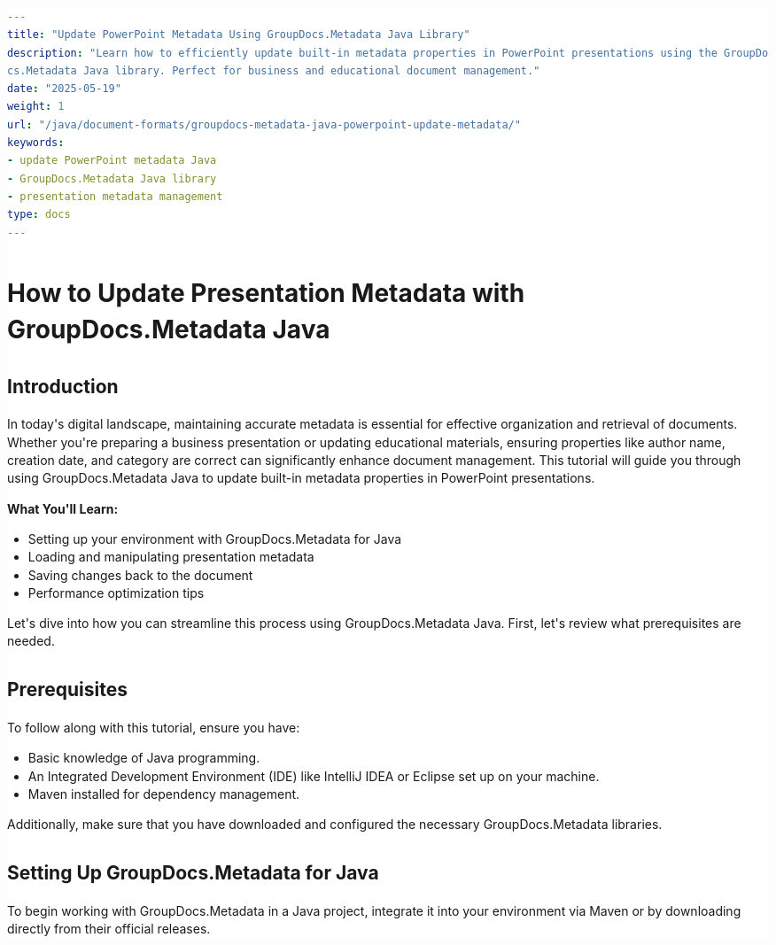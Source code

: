 ```yaml
---
title: "Update PowerPoint Metadata Using GroupDocs.Metadata Java Library"
description: "Learn how to efficiently update built-in metadata properties in PowerPoint presentations using the GroupDocs.Metadata Java library. Perfect for business and educational document management."
date: "2025-05-19"
weight: 1
url: "/java/document-formats/groupdocs-metadata-java-powerpoint-update-metadata/"
keywords:
- update PowerPoint metadata Java
- GroupDocs.Metadata Java library
- presentation metadata management
type: docs
---
```

# How to Update Presentation Metadata with GroupDocs.Metadata Java

## Introduction

In today's digital landscape, maintaining accurate metadata is essential for effective organization and retrieval of documents. Whether you're preparing a business presentation or updating educational materials, ensuring properties like author name, creation date, and category are correct can significantly enhance document management. This tutorial will guide you through using GroupDocs.Metadata Java to update built-in metadata properties in PowerPoint presentations.

**What You'll Learn:**

- Setting up your environment with GroupDocs.Metadata for Java
- Loading and manipulating presentation metadata
- Saving changes back to the document
- Performance optimization tips

Let's dive into how you can streamline this process using GroupDocs.Metadata Java. First, let's review what prerequisites are needed.

## Prerequisites

To follow along with this tutorial, ensure you have:

- Basic knowledge of Java programming.
- An Integrated Development Environment (IDE) like IntelliJ IDEA or Eclipse set up on your machine.
- Maven installed for dependency management.
  
Additionally, make sure that you have downloaded and configured the necessary GroupDocs.Metadata libraries.

## Setting Up GroupDocs.Metadata for Java

To begin working with GroupDocs.Metadata in a Java project, integrate it into your environment via Maven or by downloading directly from their official releases.
